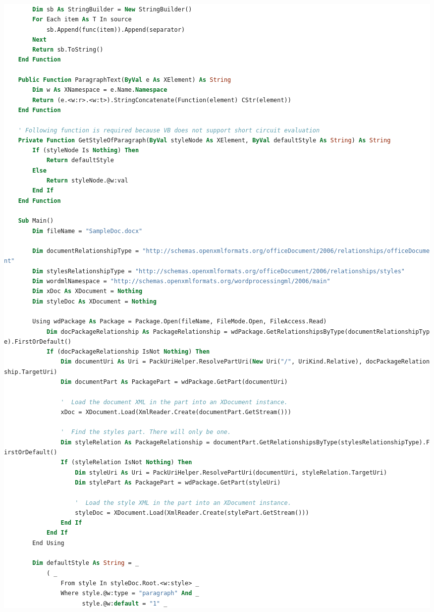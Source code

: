 ```vb
        Dim sb As StringBuilder = New StringBuilder()
        For Each item As T In source
            sb.Append(func(item)).Append(separator)
        Next
        Return sb.ToString()
    End Function

    Public Function ParagraphText(ByVal e As XElement) As String
        Dim w As XNamespace = e.Name.Namespace
        Return (e.<w:r>.<w:t>).StringConcatenate(Function(element) CStr(element))
    End Function

    ' Following function is required because VB does not support short circuit evaluation
    Private Function GetStyleOfParagraph(ByVal styleNode As XElement, ByVal defaultStyle As String) As String
        If (styleNode Is Nothing) Then
            Return defaultStyle
        Else
            Return styleNode.@w:val
        End If
    End Function

    Sub Main()
        Dim fileName = "SampleDoc.docx"

        Dim documentRelationshipType = "http://schemas.openxmlformats.org/officeDocument/2006/relationships/officeDocument"
        Dim stylesRelationshipType = "http://schemas.openxmlformats.org/officeDocument/2006/relationships/styles"
        Dim wordmlNamespace = "http://schemas.openxmlformats.org/wordprocessingml/2006/main"
        Dim xDoc As XDocument = Nothing
        Dim styleDoc As XDocument = Nothing

        Using wdPackage As Package = Package.Open(fileName, FileMode.Open, FileAccess.Read)
            Dim docPackageRelationship As PackageRelationship = wdPackage.GetRelationshipsByType(documentRelationshipType).FirstOrDefault()
            If (docPackageRelationship IsNot Nothing) Then
                Dim documentUri As Uri = PackUriHelper.ResolvePartUri(New Uri("/", UriKind.Relative), docPackageRelationship.TargetUri)
                Dim documentPart As PackagePart = wdPackage.GetPart(documentUri)

                '  Load the document XML in the part into an XDocument instance.
                xDoc = XDocument.Load(XmlReader.Create(documentPart.GetStream()))

                '  Find the styles part. There will only be one.
                Dim styleRelation As PackageRelationship = documentPart.GetRelationshipsByType(stylesRelationshipType).FirstOrDefault()
                If (styleRelation IsNot Nothing) Then
                    Dim styleUri As Uri = PackUriHelper.ResolvePartUri(documentUri, styleRelation.TargetUri)
                    Dim stylePart As PackagePart = wdPackage.GetPart(styleUri)

                    '  Load the style XML in the part into an XDocument instance.
                    styleDoc = XDocument.Load(XmlReader.Create(stylePart.GetStream()))
                End If
            End If
        End Using

        Dim defaultStyle As String = _
            ( _
                From style In styleDoc.Root.<w:style> _
                Where style.@w:type = "paragraph" And _
                      style.@w:default = "1" _
```